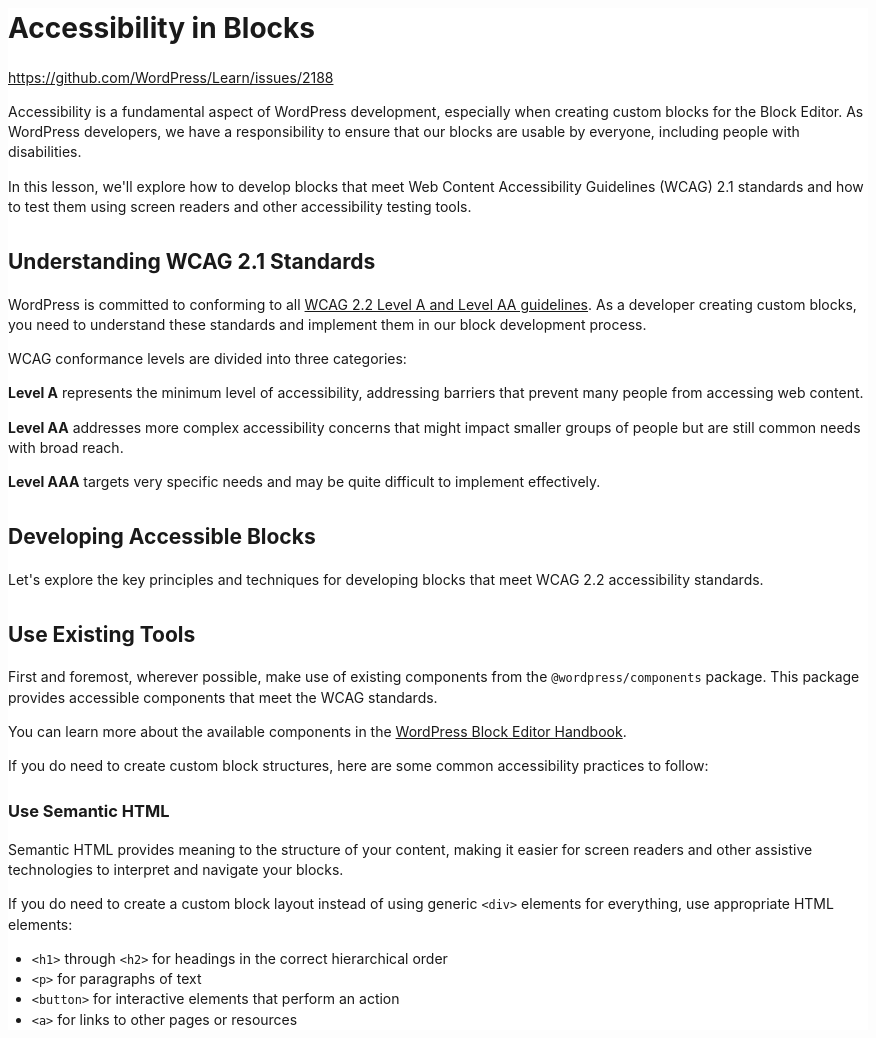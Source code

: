# Accessibility in Blocks

https://github.com/WordPress/Learn/issues/2188

Accessibility is a fundamental aspect of WordPress development, especially when creating custom blocks for the Block Editor. As WordPress developers, we have a responsibility to ensure that our blocks are usable by everyone, including people with disabilities. 

In this lesson, we'll explore how to develop blocks that meet Web Content Accessibility Guidelines (WCAG) 2.1 standards and how to test them using screen readers and other accessibility testing tools.

## Understanding WCAG 2.1 Standards

WordPress is committed to conforming to all [WCAG 2.2 Level A and Level AA guidelines](https://developer.wordpress.org/coding-standards/wordpress-coding-standards/accessibility/). As a developer creating custom blocks, you need to understand these standards and implement them in our block development process.

WCAG conformance levels are divided into three categories:

**Level A** represents the minimum level of accessibility, addressing barriers that prevent many people from accessing web content.

**Level AA** addresses more complex accessibility concerns that might impact smaller groups of people but are still common needs with broad reach.

**Level AAA** targets very specific needs and may be quite difficult to implement effectively.

## Developing Accessible Blocks

Let's explore the key principles and techniques for developing blocks that meet WCAG 2.2 accessibility standards.

## Use Existing Tools

First and foremost, wherever possible, make use of existing components from the `@wordpress/components` package. This package provides accessible components that meet the WCAG standards.

You can learn more about the available components in the [WordPress Block Editor Handbook](https://developer.wordpress.org/block-editor/reference-guides/packages/packages-components/).

If you do need to create custom block structures, here are some common accessibility practices to follow:

### Use Semantic HTML

Semantic HTML provides meaning to the structure of your content, making it easier for screen readers and other assistive technologies to interpret and navigate your blocks.

If you do need to create a custom block layout instead of using generic `<div>` elements for everything, use appropriate HTML elements:

- `<h1>` through `<h2>` for headings in the correct hierarchical order
- `<p>` for paragraphs of text
- `<button>` for interactive elements that perform an action
- `<a>` for links to other pages or resources
